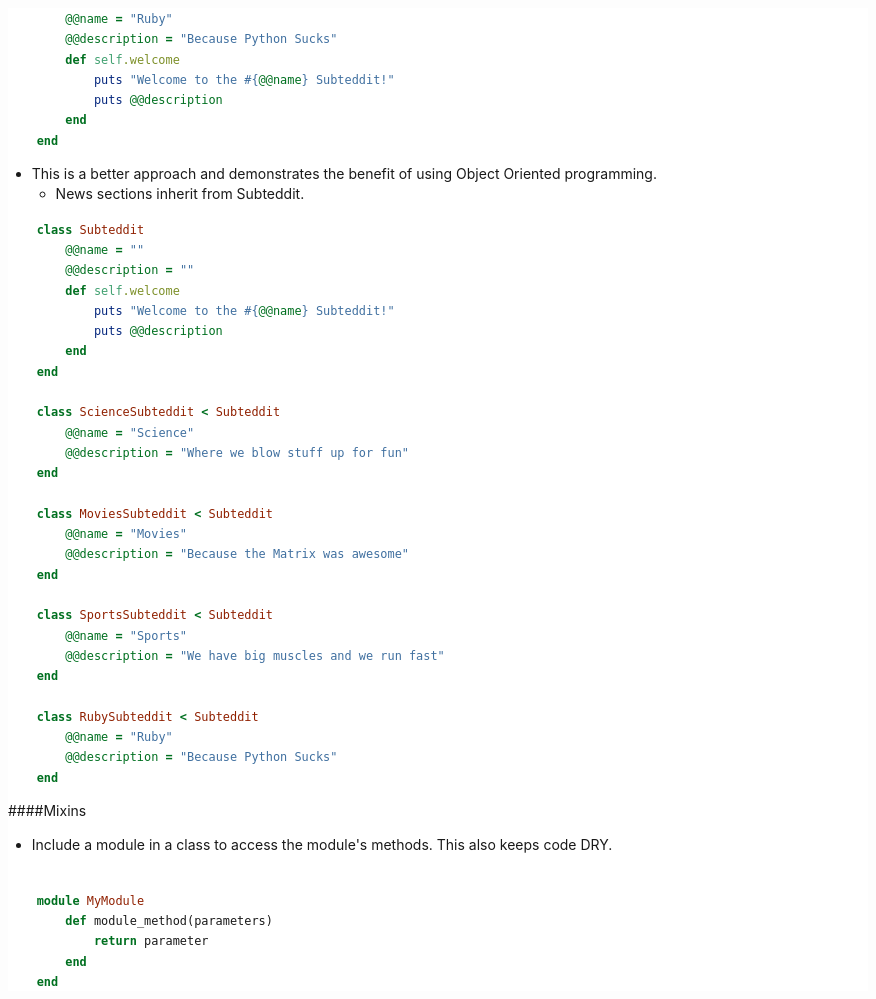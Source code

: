 ```ruby
  		@@name = "Ruby"
  		@@description = "Because Python Sucks"
  		def self.welcome
    		puts "Welcome to the #{@@name} Subteddit!"
    		puts @@description
  		end
	end
```


*	This is a better approach and demonstrates the benefit of using Object Oriented programming. 
	*	News sections inherit from Subteddit.


```ruby
	class Subteddit
  		@@name = ""
  		@@description = ""
  		def self.welcome
    		puts "Welcome to the #{@@name} Subteddit!"
    		puts @@description
  		end
	end

	class ScienceSubteddit < Subteddit
  		@@name = "Science"
  		@@description = "Where we blow stuff up for fun"
	end

	class MoviesSubteddit < Subteddit
  		@@name = "Movies"
  		@@description = "Because the Matrix was awesome"
	end

	class SportsSubteddit < Subteddit
  		@@name = "Sports"
  		@@description = "We have big muscles and we run fast"
	end

	class RubySubteddit < Subteddit
  		@@name = "Ruby"
  		@@description = "Because Python Sucks"
	end
```

####Mixins

*	Include a module in a class to access the module's methods. This also keeps code DRY.

```ruby

	module MyModule
  		def module_method(parameters)
    		return parameter
  		end
	end
```
